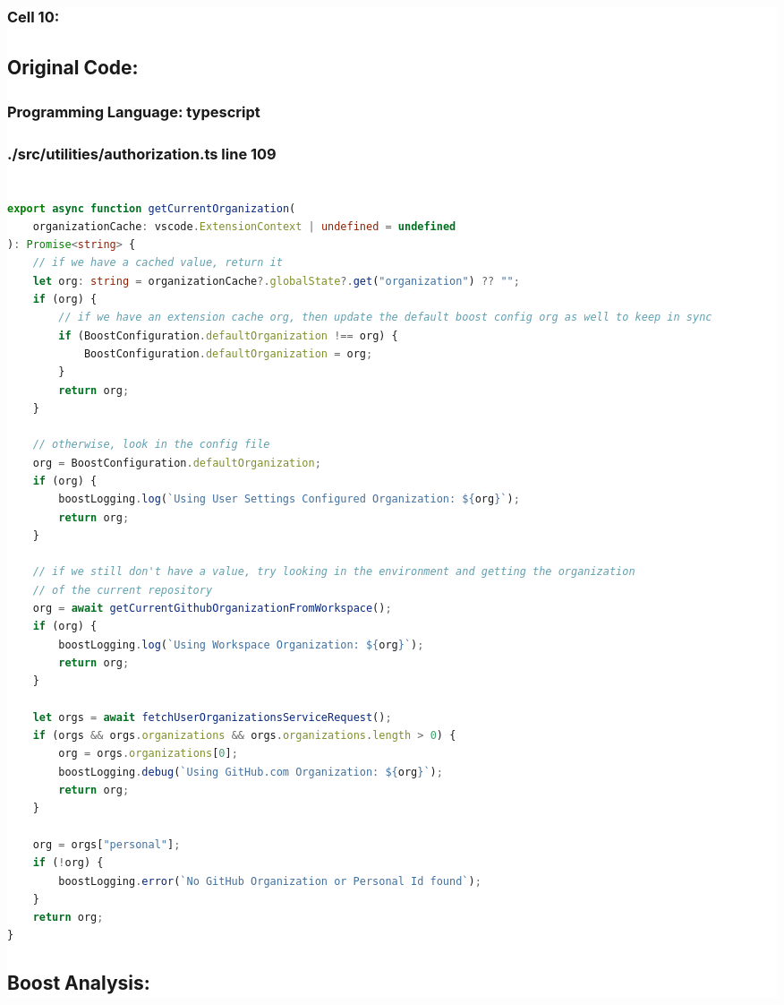 



### Cell 10:
## Original Code:

### Programming Language: typescript
### ./src/utilities/authorization.ts line 109

```typescript

export async function getCurrentOrganization(
    organizationCache: vscode.ExtensionContext | undefined = undefined
): Promise<string> {
    // if we have a cached value, return it
    let org: string = organizationCache?.globalState?.get("organization") ?? "";
    if (org) {
        // if we have an extension cache org, then update the default boost config org as well to keep in sync
        if (BoostConfiguration.defaultOrganization !== org) {
            BoostConfiguration.defaultOrganization = org;
        }
        return org;
    }

    // otherwise, look in the config file
    org = BoostConfiguration.defaultOrganization;
    if (org) {
        boostLogging.log(`Using User Settings Configured Organization: ${org}`);
        return org;
    }

    // if we still don't have a value, try looking in the environment and getting the organization
    // of the current repository
    org = await getCurrentGithubOrganizationFromWorkspace();
    if (org) {
        boostLogging.log(`Using Workspace Organization: ${org}`);
        return org;
    }

    let orgs = await fetchUserOrganizationsServiceRequest();
    if (orgs && orgs.organizations && orgs.organizations.length > 0) {
        org = orgs.organizations[0];
        boostLogging.debug(`Using GitHub.com Organization: ${org}`);
        return org;
    }

    org = orgs["personal"];
    if (!org) {
        boostLogging.error(`No GitHub Organization or Personal Id found`);
    }
    return org;
}

```
## Boost Analysis:
